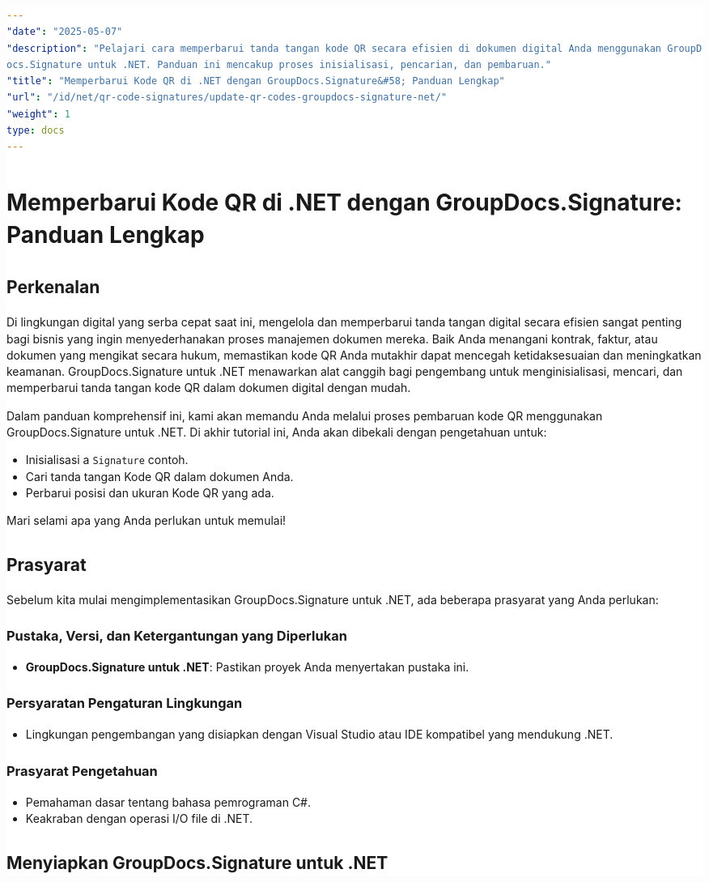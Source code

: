 ```yaml
---
"date": "2025-05-07"
"description": "Pelajari cara memperbarui tanda tangan kode QR secara efisien di dokumen digital Anda menggunakan GroupDocs.Signature untuk .NET. Panduan ini mencakup proses inisialisasi, pencarian, dan pembaruan."
"title": "Memperbarui Kode QR di .NET dengan GroupDocs.Signature&#58; Panduan Lengkap"
"url": "/id/net/qr-code-signatures/update-qr-codes-groupdocs-signature-net/"
"weight": 1
type: docs
---
```

# Memperbarui Kode QR di .NET dengan GroupDocs.Signature: Panduan Lengkap

## Perkenalan

Di lingkungan digital yang serba cepat saat ini, mengelola dan memperbarui tanda tangan digital secara efisien sangat penting bagi bisnis yang ingin menyederhanakan proses manajemen dokumen mereka. Baik Anda menangani kontrak, faktur, atau dokumen yang mengikat secara hukum, memastikan kode QR Anda mutakhir dapat mencegah ketidaksesuaian dan meningkatkan keamanan. GroupDocs.Signature untuk .NET menawarkan alat canggih bagi pengembang untuk menginisialisasi, mencari, dan memperbarui tanda tangan kode QR dalam dokumen digital dengan mudah.

Dalam panduan komprehensif ini, kami akan memandu Anda melalui proses pembaruan kode QR menggunakan GroupDocs.Signature untuk .NET. Di akhir tutorial ini, Anda akan dibekali dengan pengetahuan untuk:
- Inisialisasi a `Signature` contoh.
- Cari tanda tangan Kode QR dalam dokumen Anda.
- Perbarui posisi dan ukuran Kode QR yang ada.

Mari selami apa yang Anda perlukan untuk memulai!

## Prasyarat

Sebelum kita mulai mengimplementasikan GroupDocs.Signature untuk .NET, ada beberapa prasyarat yang Anda perlukan:

### Pustaka, Versi, dan Ketergantungan yang Diperlukan
- **GroupDocs.Signature untuk .NET**: Pastikan proyek Anda menyertakan pustaka ini.
  
### Persyaratan Pengaturan Lingkungan
- Lingkungan pengembangan yang disiapkan dengan Visual Studio atau IDE kompatibel yang mendukung .NET.

### Prasyarat Pengetahuan
- Pemahaman dasar tentang bahasa pemrograman C#.
- Keakraban dengan operasi I/O file di .NET.

## Menyiapkan GroupDocs.Signature untuk .NET
